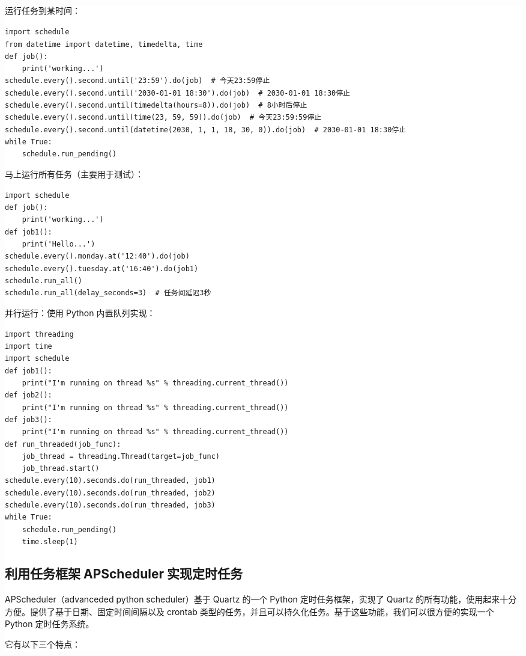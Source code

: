 运行任务到某时间：

    import schedule
    from datetime import datetime, timedelta, time
    def job():
        print('working...')
    schedule.every().second.until('23:59').do(job)  # 今天23:59停止
    schedule.every().second.until('2030-01-01 18:30').do(job)  # 2030-01-01 18:30停止
    schedule.every().second.until(timedelta(hours=8)).do(job)  # 8小时后停止
    schedule.every().second.until(time(23, 59, 59)).do(job)  # 今天23:59:59停止
    schedule.every().second.until(datetime(2030, 1, 1, 18, 30, 0)).do(job)  # 2030-01-01 18:30停止
    while True:
        schedule.run_pending() 

马上运行所有任务（主要用于测试）：

    import schedule
    def job():
        print('working...')
    def job1():
        print('Hello...')
    schedule.every().monday.at('12:40').do(job)
    schedule.every().tuesday.at('16:40').do(job1)
    schedule.run_all()
    schedule.run_all(delay_seconds=3)  # 任务间延迟3秒 

并行运行：使用 Python 内置队列实现：

    import threading
    import time
    import schedule
    def job1():
        print("I'm running on thread %s" % threading.current_thread())
    def job2():
        print("I'm running on thread %s" % threading.current_thread())
    def job3():
        print("I'm running on thread %s" % threading.current_thread())
    def run_threaded(job_func):
        job_thread = threading.Thread(target=job_func)
        job_thread.start()
    schedule.every(10).seconds.do(run_threaded, job1)
    schedule.every(10).seconds.do(run_threaded, job2)
    schedule.every(10).seconds.do(run_threaded, job3)
    while True:
        schedule.run_pending()
        time.sleep(1) 

## **利用任务框架 APScheduler 实现定时任务**

APScheduler（advanceded python scheduler）基于 Quartz 的一个 Python 定时任务框架，实现了 Quartz 的所有功能，使用起来十分方便。提供了基于日期、固定时间间隔以及 crontab 类型的任务，并且可以持久化任务。基于这些功能，我们可以很方便的实现一个 Python 定时任务系统。

它有以下三个特点：

